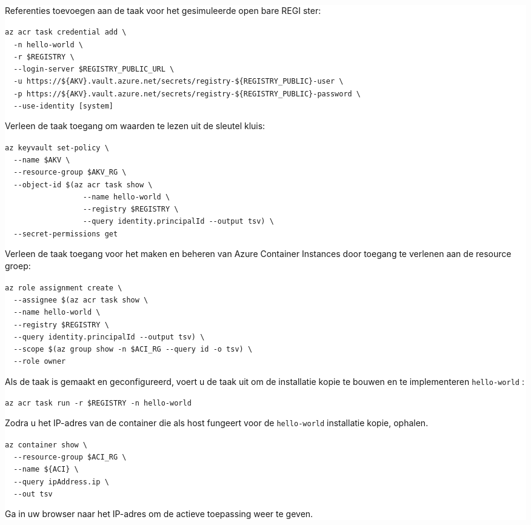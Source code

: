 Referenties toevoegen aan de taak voor het gesimuleerde open bare REGI ster:

```azurecli-interactive
az acr task credential add \
  -n hello-world \
  -r $REGISTRY \
  --login-server $REGISTRY_PUBLIC_URL \
  -u https://${AKV}.vault.azure.net/secrets/registry-${REGISTRY_PUBLIC}-user \
  -p https://${AKV}.vault.azure.net/secrets/registry-${REGISTRY_PUBLIC}-password \
  --use-identity [system]
```

Verleen de taak toegang om waarden te lezen uit de sleutel kluis:

```azurecli-interactive
az keyvault set-policy \
  --name $AKV \
  --resource-group $AKV_RG \
  --object-id $(az acr task show \
                  --name hello-world \
                  --registry $REGISTRY \
                  --query identity.principalId --output tsv) \
  --secret-permissions get
```

Verleen de taak toegang voor het maken en beheren van Azure Container Instances door toegang te verlenen aan de resource groep:

```azurecli-interactive
az role assignment create \
  --assignee $(az acr task show \
  --name hello-world \
  --registry $REGISTRY \
  --query identity.principalId --output tsv) \
  --scope $(az group show -n $ACI_RG --query id -o tsv) \
  --role owner
```

Als de taak is gemaakt en geconfigureerd, voert u de taak uit om de installatie kopie te bouwen en te implementeren `hello-world` :

```azurecli-interactive
az acr task run -r $REGISTRY -n hello-world
```

Zodra u het IP-adres van de container die als host fungeert voor de `hello-world` installatie kopie, ophalen.

```azurecli-interactive
az container show \
  --resource-group $ACI_RG \
  --name ${ACI} \
  --query ipAddress.ip \
  --out tsv
```

Ga in uw browser naar het IP-adres om de actieve toepassing weer te geven.


[install-cli]:                  /cli/azure/install-azure-cli
[acr]:                          https://aka.ms/acr
[acr-repo-permissions]:         ./container-registry-repository-scoped-permissions.md
[acr-task]:                     ./container-registry-tasks-overview.md
[acr-task-triggers]:            container-registry-tasks-overview.md#task-scenarios
[acr-task-credentials]:       container-registry-tasks-authentication-managed-identity.md#4-optional-add-credentials-to-the-task
[acr-tokens]:                   ./container-registry-repository-scoped-permissions.md
[aci]:                          https://aka.ms/aci
[alpine-public-image]:          https://hub.docker.com/_/alpine
[docker-hub]:                   https://hub.docker.com
[docker-hub-tokens]:            https://hub.docker.com/settings/security
[git-token]:                    https://github.com/settings/tokens
[gcr]:                          https://cloud.google.com/container-registry
[ghcr]:                         https://docs.github.com/en/free-pro-team@latest/packages/getting-started-with-github-container-registry/about-github-container-registry
[helm-charts]:                  https://helm.sh
[mcr]:                          https://aka.ms/mcr
[nginx-public-image]:           https://hub.docker.com/_/nginx
[oci-artifacts]:                ./container-registry-oci-artifacts.md
[oci-consuming-public-content]: https://opencontainers.org/posts/blog/2020-10-30-consuming-public-content/
[opa]:                          https://www.openpolicyagent.org/
[quay]:                         https://quay.io